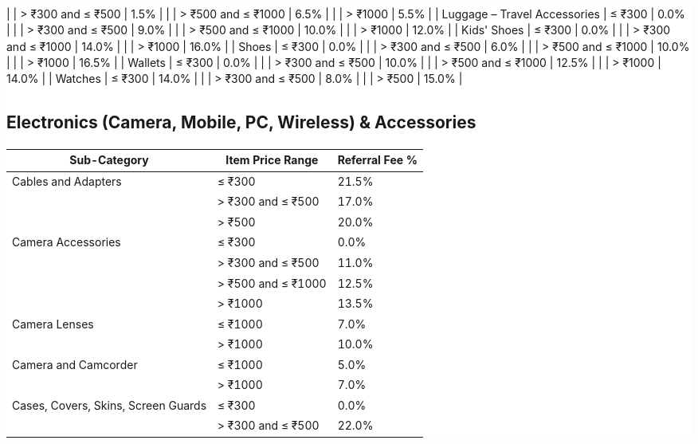 |  | > ₹300 and ≤ ₹500 | 1.5% |
|  | > ₹500 and ≤ ₹1000 | 6.5% |
|  | > ₹1000 | 5.5% |
| Luggage – Travel Accessories | ≤ ₹300 | 0.0% |
|  | > ₹300 and ≤ ₹500 | 9.0% |
|  | > ₹500 and ≤ ₹1000 | 10.0% |
|  | > ₹1000 | 12.0% |
| Kids' Shoes | ≤ ₹300 | 0.0% |
|  | > ₹300 and ≤ ₹1000 | 14.0% |
|  | > ₹1000 | 16.0% |
| Shoes | ≤ ₹300 | 0.0% |
|  | > ₹300 and ≤ ₹500 | 6.0% |
|  | > ₹500 and ≤ ₹1000 | 10.0% |
|  | > ₹1000 | 16.5% |
| Wallets | ≤ ₹300 | 0.0% |
|  | > ₹300 and ≤ ₹500 | 10.0% |
|  | > ₹500 and ≤ ₹1000 | 12.5% |
|  | > ₹1000 | 14.0% |
| Watches | ≤ ₹300 | 14.0% |
|  | > ₹300 and ≤ ₹500 | 8.0% |
|  | > ₹500 | 15.0% |

## Electronics (Camera, Mobile, PC, Wireless) & Accessories

| Sub-Category | Item Price Range | Referral Fee % |
| --- | --- | --- |
| Cables and Adapters | ≤ ₹300 | 21.5% |
|  | > ₹300 and ≤ ₹500 | 17.0% |
|  | > ₹500 | 20.0% |
| Camera Accessories | ≤ ₹300 | 0.0% |
|  | > ₹300 and ≤ ₹500 | 11.0% |
|  | > ₹500 and ≤ ₹1000 | 12.5% |
|  | > ₹1000 | 13.5% |
| Camera Lenses | ≤ ₹1000 | 7.0% |
|  | > ₹1000 | 10.0% |
| Camera and Camcorder | ≤ ₹1000 | 5.0% |
|  | > ₹1000 | 7.0% |
| Cases, Covers, Skins, Screen Guards | ≤ ₹300 | 0.0% |
|  | > ₹300 and ≤ ₹500 | 22.0% |